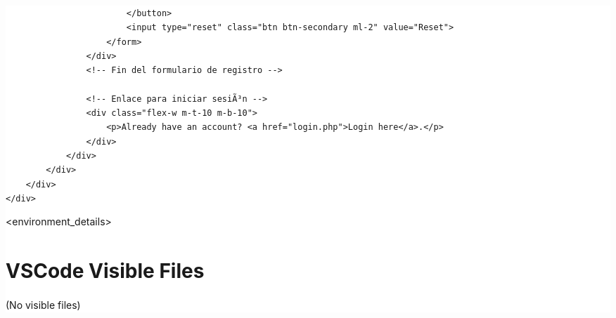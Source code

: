                             </button>
                            <input type="reset" class="btn btn-secondary ml-2" value="Reset">
                        </form>
                    </div>
                    <!-- Fin del formulario de registro -->

                    <!-- Enlace para iniciar sesiÃ³n -->
                    <div class="flex-w m-t-10 m-b-10">
                        <p>Already have an account? <a href="login.php">Login here</a>.</p>
                    </div>
                </div>
            </div>
        </div>
    </div>
</div>


<script src="vendor/jquery/jquery-3.2.1.min.js"></script>
<script src="vendor/bootstrap/js/popper.js"></script>
<script src="vendor/bootstrap/js/bootstrap.min.js"></script>
<script src="vendor/select2/select2.min.js"></script>
<script src="vendor/countdowntime/moment.min.js"></script>
<script src="vendor/countdowntime/moment-timezone.min.js"></script>
<script src="vendor/countdowntime/moment-timezone-with-data.min.js"></script>
<script src="vendor/countdowntime/countdowntime.js"></script>
<script>
    $('.cd100').countdown100({
        /*Set Endtime here*/
        /*Endtime must be > current time*/
        endtimeYear: 0,
        endtimeMonth: 0,
        endtimeDate: 35,
        endtimeHours: 19,
        endtimeMinutes: 0,
        endtimeSeconds: 0,
        timeZone: ""
        // ex:  timeZone: "America/New_York"
        //go to " http://momentjs.com/timezone/ " to get timezone
    });
</script>
<script src="vendor/tilt/tilt.jquery.min.js"></script>
<script>
    $('.js-tilt').tilt({
        scale: 1.1
    })
</script>
<script src="js/main.js"></script>
</body>
</html>

<environment_details>
# VSCode Visible Files
(No visible files)
